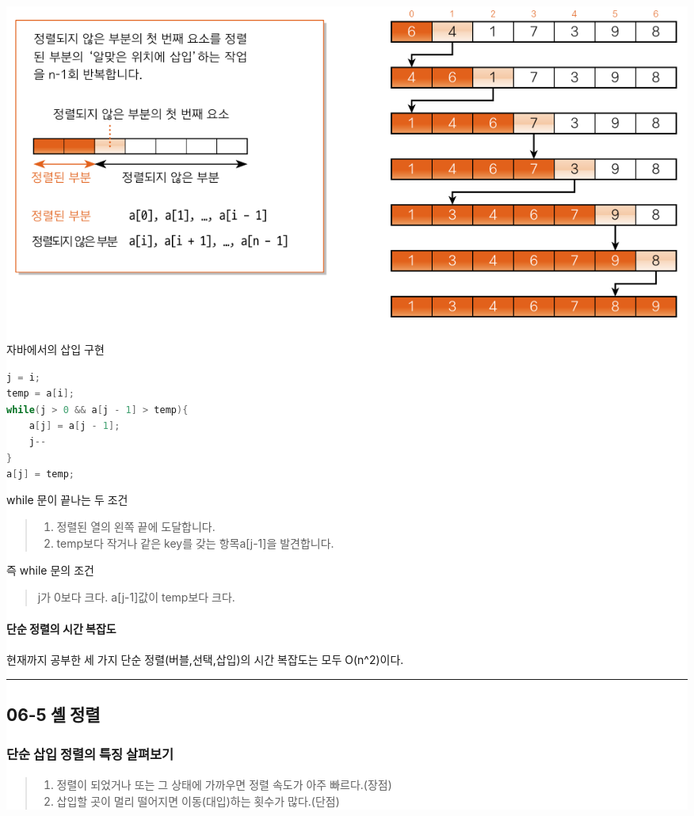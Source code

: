 ![img.png](images/straightInsertionSort.png)

자바에서의 삽입 구현
```java
j = i;
temp = a[i];
while(j > 0 && a[j - 1] > temp){
    a[j] = a[j - 1];
    j--
}
a[j] = temp;
```

while 문이 끝나는 두 조건
>1. 정렬된 열의 왼쪽 끝에 도달합니다.
>2. temp보다 작거나 같은 key를 갖는 항목a[j-1]을 발견합니다.

즉 while 문의 조건
> j가 0보다 크다.
> a[j-1]값이 temp보다 크다.


#### 단순 정렬의 시간 복잡도
현재까지 공부한 세 가지 단순 정렬(버블,선택,삽입)의 시간 복잡도는 모두 O(n^2)이다.

---

## 06-5 셸 정렬

### 단순 삽입 정렬의 특징 살펴보기

>1. 정렬이 되었거나 또는 그 상태에 가까우면 정렬 속도가 아주 빠르다.(장점)
>2. 삽입할 곳이 멀리 떨어지면 이동(대입)하는 횟수가 많다.(단점)
